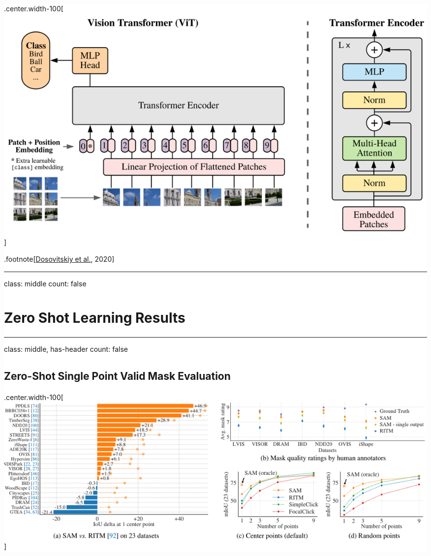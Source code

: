 .center.width-100[![Vit](figures/ViT.png)]

.footnote[[Dosovitskiy et al.](https://arxiv.org/abs/2010.11929), 2020]

---
class: middle
count: false


# Zero Shot Learning Results

---
class: middle, has-header
count: false

## Zero-Shot Single Point Valid Mask Evaluation

.center.width-100[![Zero Shot Results 1](figures/zsl-results-1.png)]
